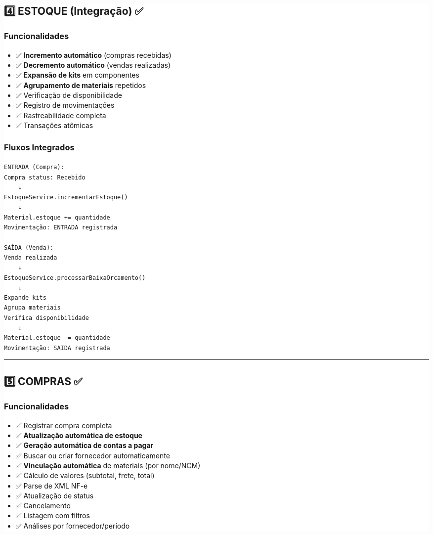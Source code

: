 
## 4️⃣ ESTOQUE (Integração) ✅

### Funcionalidades
- ✅ **Incremento automático** (compras recebidas)
- ✅ **Decremento automático** (vendas realizadas)
- ✅ **Expansão de kits** em componentes
- ✅ **Agrupamento de materiais** repetidos
- ✅ Verificação de disponibilidade
- ✅ Registro de movimentações
- ✅ Rastreabilidade completa
- ✅ Transações atômicas

### Fluxos Integrados
```
ENTRADA (Compra):
Compra status: Recebido
    ↓
EstoqueService.incrementarEstoque()
    ↓
Material.estoque += quantidade
Movimentação: ENTRADA registrada

SAÍDA (Venda):
Venda realizada
    ↓
EstoqueService.processarBaixaOrcamento()
    ↓
Expande kits
Agrupa materiais
Verifica disponibilidade
    ↓
Material.estoque -= quantidade
Movimentação: SAIDA registrada
```

---

## 5️⃣ COMPRAS ✅

### Funcionalidades
- ✅ Registrar compra completa
- ✅ **Atualização automática de estoque**
- ✅ **Geração automática de contas a pagar**
- ✅ Buscar ou criar fornecedor automaticamente
- ✅ **Vinculação automática** de materiais (por nome/NCM)
- ✅ Cálculo de valores (subtotal, frete, total)
- ✅ Parse de XML NF-e
- ✅ Atualização de status
- ✅ Cancelamento
- ✅ Listagem com filtros
- ✅ Análises por fornecedor/período
